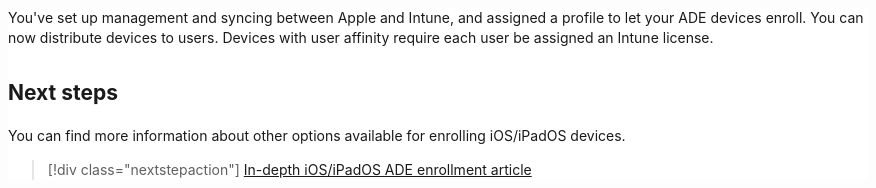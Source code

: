 You've set up management and syncing between Apple and Intune, and assigned a profile to let your ADE devices enroll. You can now distribute devices to users. Devices with user affinity require each user be assigned an Intune license.

## Next steps

You can find more information about other options available for enrolling iOS/iPadOS devices.

> [!div class="nextstepaction"]
> [In-depth iOS/iPadOS ADE enrollment article](device-enrollment-program-enroll-ios.md)

<!--commenting out because inaccurate>
## Clean up resources
<!--If you don't want to use iOS/iPadOS corporate enrolled devices anymore, you can delete them.>
<!--- If the devices are enrolled in Intune, you must first [delete them from the Azure Active Directory portal](../remote-actions/devices-wipe.md#delete-devices-from-the-azure-active-directory-portal).>
